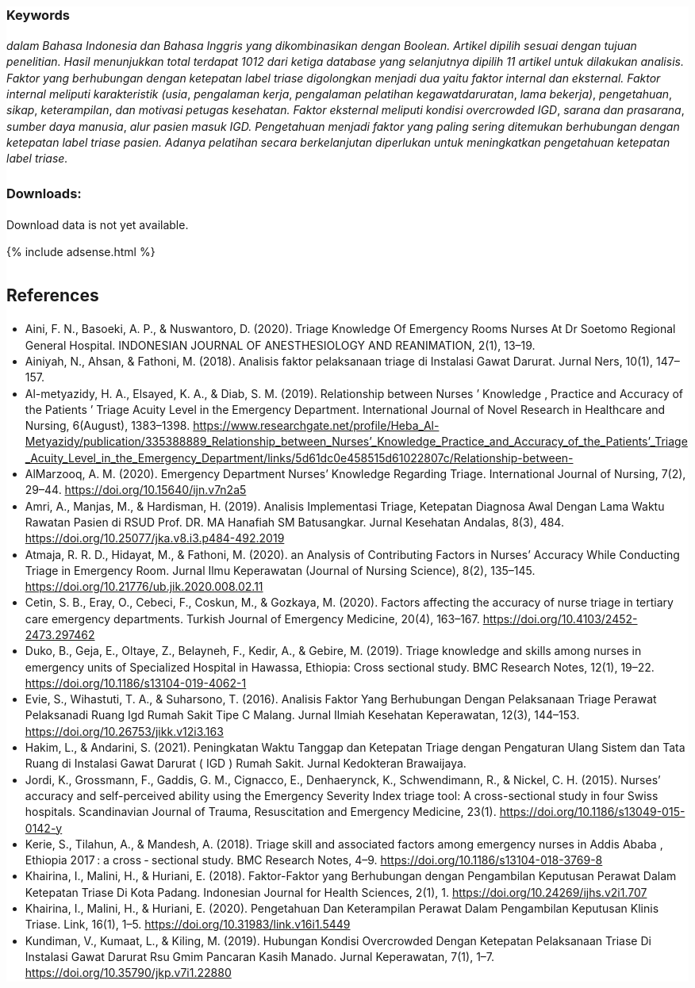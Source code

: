 ### Keywords
*dalam Bahasa Indonesia dan Bahasa Inggris yang dikombinasikan dengan Boolean. Artikel dipilih sesuai dengan tujuan penelitian. Hasil menunjukkan total terdapat 1012 dari ketiga database yang selanjutnya dipilih 11 artikel untuk dilakukan analisis. Faktor yang berhubungan dengan ketepatan label triase digolongkan menjadi dua yaitu faktor internal dan eksternal. Faktor internal meliputi karakteristik (usia*, *pengalaman kerja*, *pengalaman pelatihan kegawatdaruratan*, *lama bekerja)*, *pengetahuan*, *sikap*, *keterampilan*, *dan motivasi petugas kesehatan. Faktor eksternal meliputi kondisi overcrowded IGD*, *sarana dan prasarana*, *sumber daya manusia*, *alur pasien masuk IGD. Pengetahuan menjadi faktor yang paling sering ditemukan berhubungan dengan ketepatan label triase pasien. Adanya pelatihan secara berkelanjutan diperlukan untuk meningkatkan pengetahuan ketepatan label triase.*

### Downloads:
Download data is not yet available.

{% include adsense.html %}
## References
- Aini, F. N., Basoeki, A. P., & Nuswantoro, D. (2020). Triage Knowledge Of Emergency Rooms Nurses At Dr Soetomo Regional General Hospital. INDONESIAN JOURNAL OF ANESTHESIOLOGY AND REANIMATION, 2(1), 13–19.
- Ainiyah, N., Ahsan, & Fathoni, M. (2018). Analisis faktor pelaksanaan triage di Instalasi Gawat Darurat. Jurnal Ners, 10(1), 147–157.
- Al-metyazidy, H. A., Elsayed, K. A., & Diab, S. M. (2019). Relationship between Nurses ’ Knowledge , Practice and Accuracy of the Patients ’ Triage Acuity Level in the Emergency Department. International Journal of Novel Research in Healthcare and Nursing, 6(August), 1383–1398. https://www.researchgate.net/profile/Heba_Al-Metyazidy/publication/335388889_Relationship_between_Nurses’_Knowledge_Practice_and_Accuracy_of_the_Patients’_Triage_Acuity_Level_in_the_Emergency_Department/links/5d61dc0e458515d61022807c/Relationship-between-
- AlMarzooq, A. M. (2020). Emergency Department Nurses’ Knowledge Regarding Triage. International Journal of Nursing, 7(2), 29–44. https://doi.org/10.15640/ijn.v7n2a5
- Amri, A., Manjas, M., & Hardisman, H. (2019). Analisis Implementasi Triage, Ketepatan Diagnosa Awal Dengan Lama Waktu Rawatan Pasien di RSUD Prof. DR. MA Hanafiah SM Batusangkar. Jurnal Kesehatan Andalas, 8(3), 484. https://doi.org/10.25077/jka.v8.i3.p484-492.2019
- Atmaja, R. R. D., Hidayat, M., & Fathoni, M. (2020). an Analysis of Contributing Factors in Nurses’ Accuracy While Conducting Triage in Emergency Room. Jurnal Ilmu Keperawatan (Journal of Nursing Science), 8(2), 135–145. https://doi.org/10.21776/ub.jik.2020.008.02.11
- Cetin, S. B., Eray, O., Cebeci, F., Coskun, M., & Gozkaya, M. (2020). Factors affecting the accuracy of nurse triage in tertiary care emergency departments. Turkish Journal of Emergency Medicine, 20(4), 163–167. https://doi.org/10.4103/2452-2473.297462
- Duko, B., Geja, E., Oltaye, Z., Belayneh, F., Kedir, A., & Gebire, M. (2019). Triage knowledge and skills among nurses in emergency units of Specialized Hospital in Hawassa, Ethiopia: Cross sectional study. BMC Research Notes, 12(1), 19–22. https://doi.org/10.1186/s13104-019-4062-1
- Evie, S., Wihastuti, T. A., & Suharsono, T. (2016). Analisis Faktor Yang Berhubungan Dengan Pelaksanaan Triage Perawat Pelaksanadi Ruang Igd Rumah Sakit Tipe C Malang. Jurnal Ilmiah Kesehatan Keperawatan, 12(3), 144–153. https://doi.org/10.26753/jikk.v12i3.163
- Hakim, L., & Andarini, S. (2021). Peningkatan Waktu Tanggap dan Ketepatan Triage dengan Pengaturan Ulang Sistem dan Tata Ruang di Instalasi Gawat Darurat ( IGD ) Rumah Sakit. Jurnal Kedokteran Brawaijaya.
- Jordi, K., Grossmann, F., Gaddis, G. M., Cignacco, E., Denhaerynck, K., Schwendimann, R., & Nickel, C. H. (2015). Nurses’ accuracy and self-perceived ability using the Emergency Severity Index triage tool: A cross-sectional study in four Swiss hospitals. Scandinavian Journal of Trauma, Resuscitation and Emergency Medicine, 23(1). https://doi.org/10.1186/s13049-015-0142-y
- Kerie, S., Tilahun, A., & Mandesh, A. (2018). Triage skill and associated factors among emergency nurses in Addis Ababa , Ethiopia 2017 : a cross ‑ sectional study. BMC Research Notes, 4–9. https://doi.org/10.1186/s13104-018-3769-8
- Khairina, I., Malini, H., & Huriani, E. (2018). Faktor-Faktor yang Berhubungan dengan Pengambilan Keputusan Perawat Dalam Ketepatan Triase Di Kota Padang. Indonesian Journal for Health Sciences, 2(1), 1. https://doi.org/10.24269/ijhs.v2i1.707
- Khairina, I., Malini, H., & Huriani, E. (2020). Pengetahuan Dan Keterampilan Perawat Dalam Pengambilan Keputusan Klinis Triase. Link, 16(1), 1–5. https://doi.org/10.31983/link.v16i1.5449
- Kundiman, V., Kumaat, L., & Kiling, M. (2019). Hubungan Kondisi Overcrowded Dengan Ketepatan Pelaksanaan Triase Di Instalasi Gawat Darurat Rsu Gmim Pancaran Kasih Manado. Jurnal Keperawatan, 7(1), 1–7. https://doi.org/10.35790/jkp.v7i1.22880